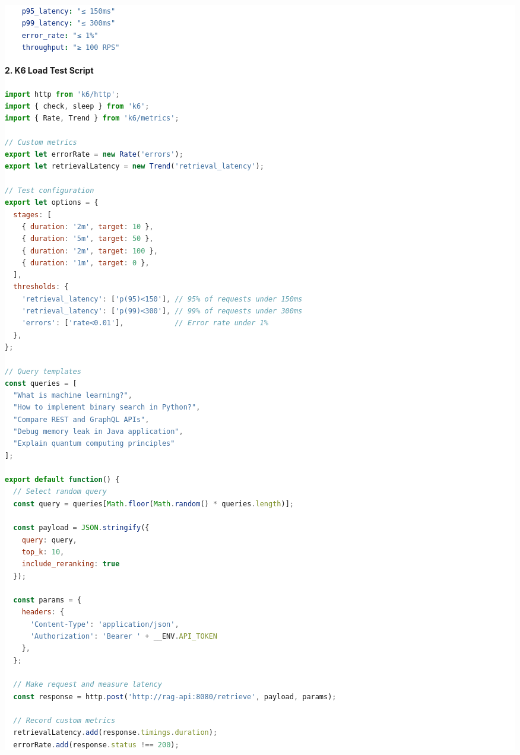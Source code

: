 ```yaml
    p95_latency: "≤ 150ms"
    p99_latency: "≤ 300ms" 
    error_rate: "≤ 1%"
    throughput: "≥ 100 RPS"
```

#### 2. K6 Load Test Script
```javascript
import http from 'k6/http';
import { check, sleep } from 'k6';
import { Rate, Trend } from 'k6/metrics';

// Custom metrics
export let errorRate = new Rate('errors');
export let retrievalLatency = new Trend('retrieval_latency');

// Test configuration
export let options = {
  stages: [
    { duration: '2m', target: 10 },
    { duration: '5m', target: 50 },
    { duration: '2m', target: 100 },
    { duration: '1m', target: 0 },
  ],
  thresholds: {
    'retrieval_latency': ['p(95)<150'], // 95% of requests under 150ms
    'retrieval_latency': ['p(99)<300'], // 99% of requests under 300ms
    'errors': ['rate<0.01'],            // Error rate under 1%
  },
};

// Query templates
const queries = [
  "What is machine learning?",
  "How to implement binary search in Python?",
  "Compare REST and GraphQL APIs",
  "Debug memory leak in Java application",
  "Explain quantum computing principles"
];

export default function() {
  // Select random query
  const query = queries[Math.floor(Math.random() * queries.length)];
  
  const payload = JSON.stringify({
    query: query,
    top_k: 10,
    include_reranking: true
  });

  const params = {
    headers: {
      'Content-Type': 'application/json',
      'Authorization': 'Bearer ' + __ENV.API_TOKEN
    },
  };

  // Make request and measure latency
  const response = http.post('http://rag-api:8080/retrieve', payload, params);
  
  // Record custom metrics
  retrievalLatency.add(response.timings.duration);
  errorRate.add(response.status !== 200);
```